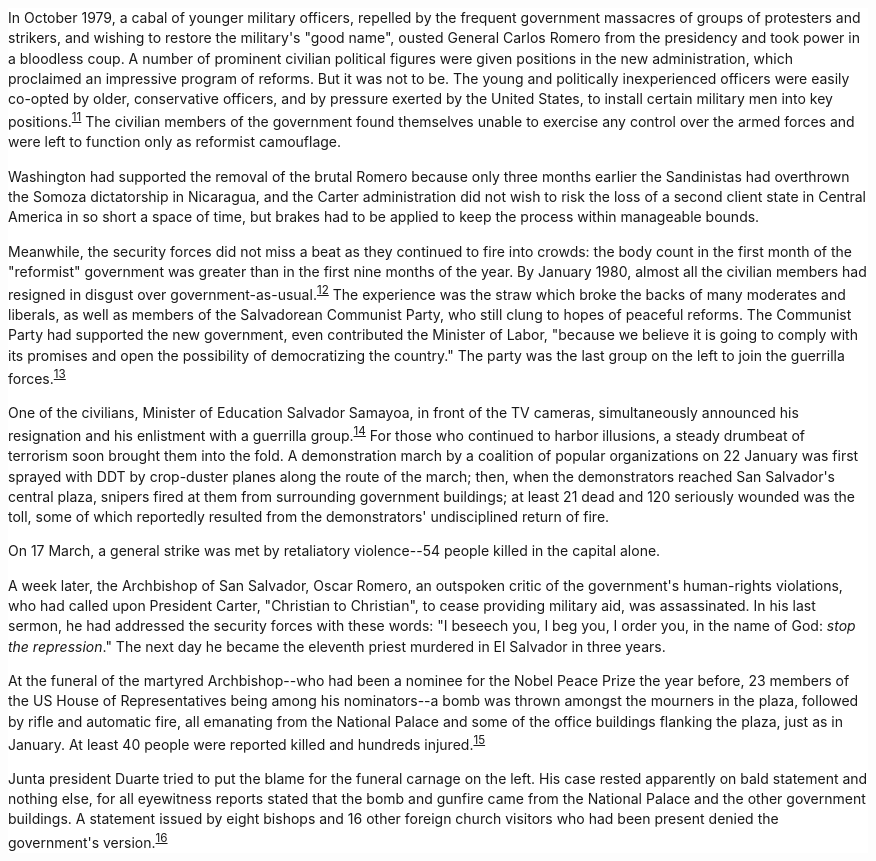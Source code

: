 In October 1979, a cabal of younger military officers, repelled by the frequent government massacres of groups of protesters and strikers, and wishing to restore the military's "good name", ousted General Carlos Romero from the presidency and took power in a bloodless coup. A number of prominent civilian political figures were given positions in the new administration, which proclaimed an impressive program of reforms. But it was not to be. The young and politically inexperienced officers were easily co-opted by older, conservative officers, and by pressure exerted by the United States, to install certain military men into key positions.<sup id="t11">[11](#f11)</sup> The civilian members of the government found themselves unable to exercise any control over the armed forces and were left to function only as reformist camouflage.

Washington had supported the removal of the brutal Romero because only three months earlier the Sandinistas had overthrown the Somoza dictatorship in Nicaragua, and the Carter administration did not wish to risk the loss of a second client state in Central America in so short a space of time, but brakes had to be applied to keep the process within manageable bounds.

Meanwhile, the security forces did not miss a beat as they continued to fire into crowds: the body count in the first month of the "reformist" government was greater than in the first nine months of the year. By January 1980, almost all the civilian members had resigned in disgust over government-as-usual.<sup id="t12">[12](#f12)</sup> The experience was the straw which broke the backs of many moderates and liberals, as well as members of the Salvadorean Communist Party, who still clung to hopes of peaceful reforms. The Communist Party had supported the new government, even contributed the Minister of Labor, "because we believe it is going to comply with its promises and open the possibility of democratizing the country." The party was the last group on the left to join the guerrilla forces.<sup id="t13">[13](#f13)</sup>

One of the civilians, Minister of Education Salvador Samayoa, in front of the TV cameras, simultaneously announced his resignation and his enlistment with a guerrilla group.<sup id="t14">[14](#f14)</sup> For those who continued to harbor illusions, a steady drumbeat of terrorism soon brought them into the fold. A demonstration march by a coalition of popular organizations on 22 January was first sprayed with DDT by crop-duster planes along the route of the march; then, when the demonstrators reached San Salvador's central plaza, snipers fired at them from surrounding government buildings; at least 21 dead and 120 seriously wounded was the toll, some of which reportedly resulted from the demonstrators' undisciplined return of fire.

On 17 March, a general strike was met by retaliatory violence--54 people killed in the capital alone.

A week later, the Archbishop of San Salvador, Oscar Romero, an outspoken critic of the government's human-rights violations, who had called upon President Carter, "Christian to Christian", to cease providing military aid, was assassinated. In his last sermon, he had addressed the security forces with these words: "I beseech you, I beg you, I order you, in the name of God: *stop the repression*." The next day he became the eleventh priest murdered in El Salvador in three years.

At the funeral of the martyred Archbishop--who had been a nominee for the Nobel Peace Prize the year before, 23 members of the US House of Representatives being among his nominators--a bomb was thrown amongst the mourners in the plaza, followed by rifle and automatic fire, all emanating from the National Palace and some of the office buildings flanking the plaza, just as in January. At least 40 people were reported killed and hundreds injured.<sup id="t15">[15](#f15)</sup>

Junta president Duarte tried to put the blame for the funeral carnage on the left. His case rested apparently on bald statement and nothing else, for all eyewitness reports stated that the bomb and gunfire came from the National Palace and the other government buildings. A statement issued by eight bishops and 16 other foreign church visitors who had been present denied the government's version.<sup id="t16">[16](#f16)</sup>
